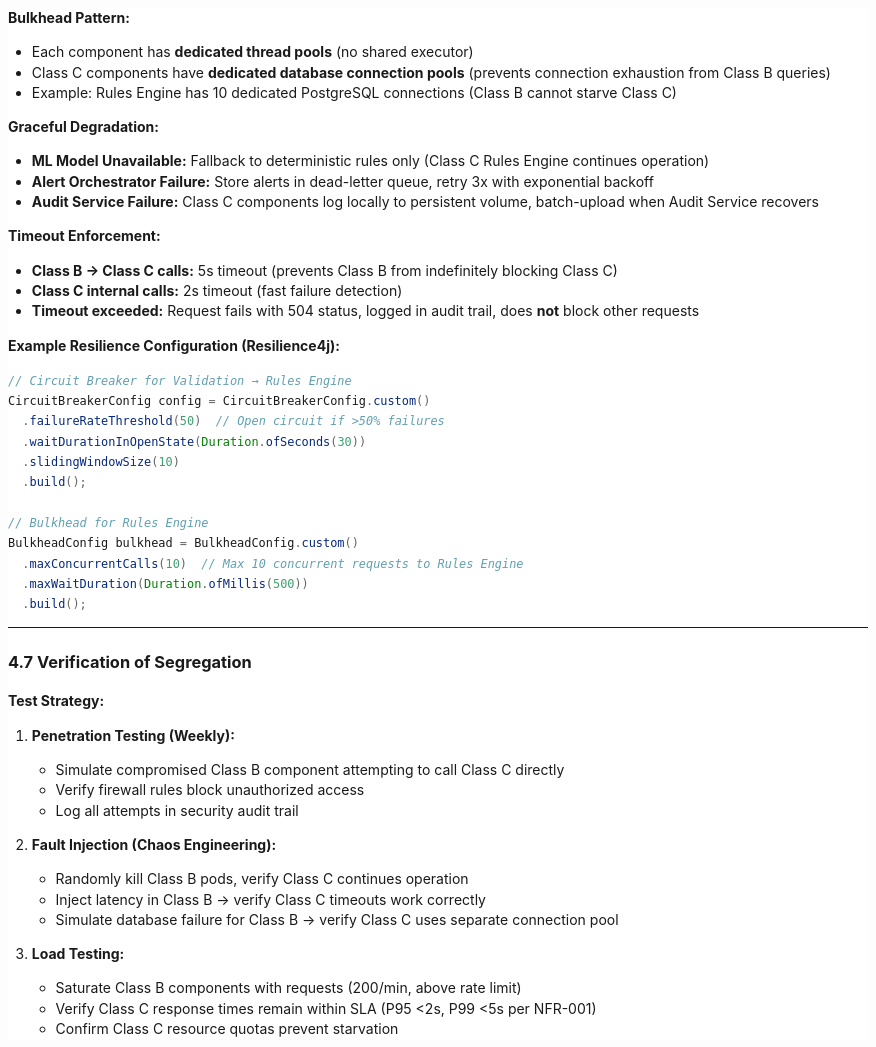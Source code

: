 **Bulkhead Pattern:**
- Each component has **dedicated thread pools** (no shared executor)
- Class C components have **dedicated database connection pools** (prevents connection exhaustion from Class B queries)
- Example: Rules Engine has 10 dedicated PostgreSQL connections (Class B cannot starve Class C)

**Graceful Degradation:**
- **ML Model Unavailable:** Fallback to deterministic rules only (Class C Rules Engine continues operation)
- **Alert Orchestrator Failure:** Store alerts in dead-letter queue, retry 3x with exponential backoff
- **Audit Service Failure:** Class C components log locally to persistent volume, batch-upload when Audit Service recovers

**Timeout Enforcement:**
- **Class B → Class C calls:** 5s timeout (prevents Class B from indefinitely blocking Class C)
- **Class C internal calls:** 2s timeout (fast failure detection)
- **Timeout exceeded:** Request fails with 504 status, logged in audit trail, does **not** block other requests

**Example Resilience Configuration (Resilience4j):**
```java
// Circuit Breaker for Validation → Rules Engine
CircuitBreakerConfig config = CircuitBreakerConfig.custom()
  .failureRateThreshold(50)  // Open circuit if >50% failures
  .waitDurationInOpenState(Duration.ofSeconds(30))
  .slidingWindowSize(10)
  .build();

// Bulkhead for Rules Engine
BulkheadConfig bulkhead = BulkheadConfig.custom()
  .maxConcurrentCalls(10)  // Max 10 concurrent requests to Rules Engine
  .maxWaitDuration(Duration.ofMillis(500))
  .build();
```

---

### 4.7 Verification of Segregation

**Test Strategy:**
1. **Penetration Testing (Weekly):**
   - Simulate compromised Class B component attempting to call Class C directly
   - Verify firewall rules block unauthorized access
   - Log all attempts in security audit trail

2. **Fault Injection (Chaos Engineering):**
   - Randomly kill Class B pods, verify Class C continues operation
   - Inject latency in Class B → verify Class C timeouts work correctly
   - Simulate database failure for Class B → verify Class C uses separate connection pool

3. **Load Testing:**
   - Saturate Class B components with requests (200/min, above rate limit)
   - Verify Class C response times remain within SLA (P95 <2s, P99 <5s per NFR-001)
   - Confirm Class C resource quotas prevent starvation

